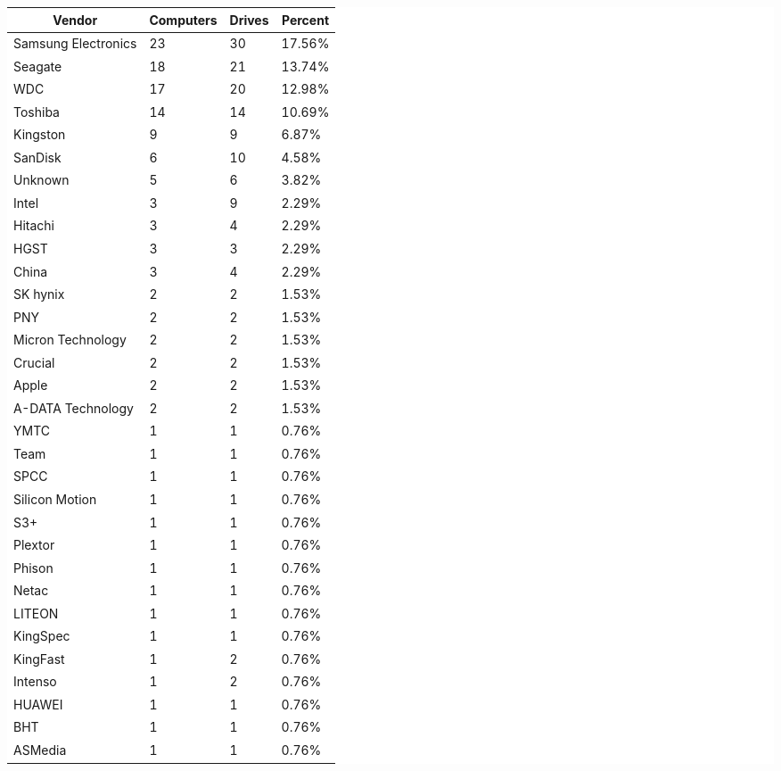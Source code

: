 
| Vendor              | Computers | Drives | Percent |
|---------------------|-----------|--------|---------|
| Samsung Electronics | 23        | 30     | 17.56%  |
| Seagate             | 18        | 21     | 13.74%  |
| WDC                 | 17        | 20     | 12.98%  |
| Toshiba             | 14        | 14     | 10.69%  |
| Kingston            | 9         | 9      | 6.87%   |
| SanDisk             | 6         | 10     | 4.58%   |
| Unknown             | 5         | 6      | 3.82%   |
| Intel               | 3         | 9      | 2.29%   |
| Hitachi             | 3         | 4      | 2.29%   |
| HGST                | 3         | 3      | 2.29%   |
| China               | 3         | 4      | 2.29%   |
| SK hynix            | 2         | 2      | 1.53%   |
| PNY                 | 2         | 2      | 1.53%   |
| Micron Technology   | 2         | 2      | 1.53%   |
| Crucial             | 2         | 2      | 1.53%   |
| Apple               | 2         | 2      | 1.53%   |
| A-DATA Technology   | 2         | 2      | 1.53%   |
| YMTC                | 1         | 1      | 0.76%   |
| Team                | 1         | 1      | 0.76%   |
| SPCC                | 1         | 1      | 0.76%   |
| Silicon Motion      | 1         | 1      | 0.76%   |
| S3+                 | 1         | 1      | 0.76%   |
| Plextor             | 1         | 1      | 0.76%   |
| Phison              | 1         | 1      | 0.76%   |
| Netac               | 1         | 1      | 0.76%   |
| LITEON              | 1         | 1      | 0.76%   |
| KingSpec            | 1         | 1      | 0.76%   |
| KingFast            | 1         | 2      | 0.76%   |
| Intenso             | 1         | 2      | 0.76%   |
| HUAWEI              | 1         | 1      | 0.76%   |
| BHT                 | 1         | 1      | 0.76%   |
| ASMedia             | 1         | 1      | 0.76%   |
